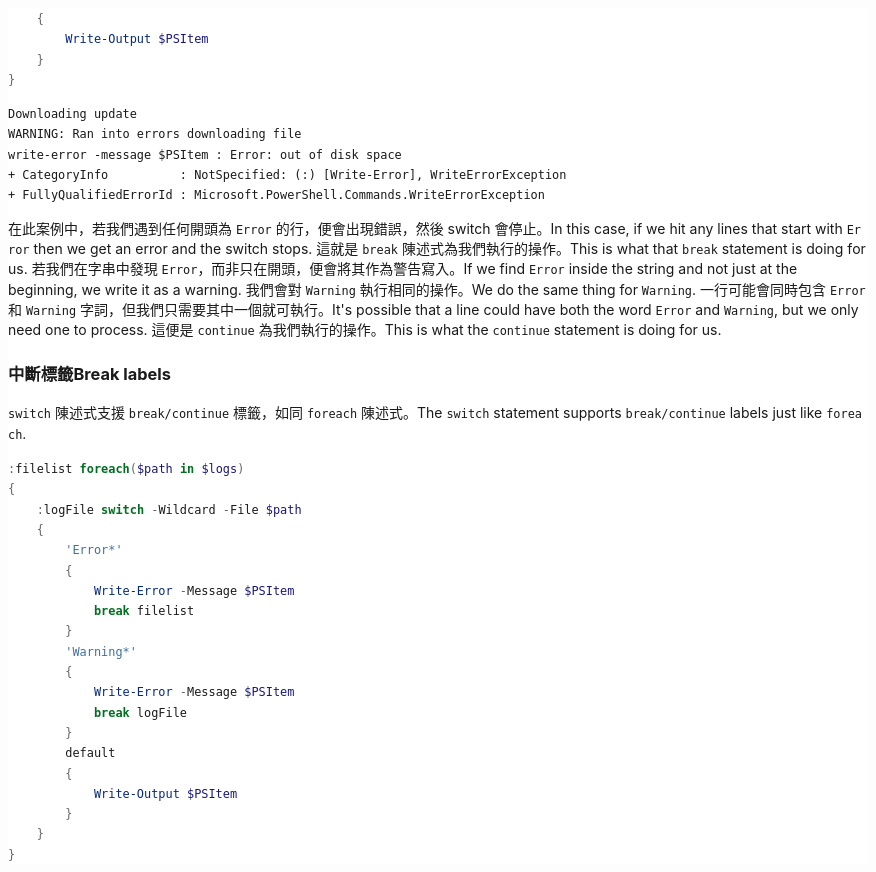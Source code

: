 ``` powershell
    {
        Write-Output $PSItem
    }
}
```

```Output
Downloading update
WARNING: Ran into errors downloading file
write-error -message $PSItem : Error: out of disk space
+ CategoryInfo          : NotSpecified: (:) [Write-Error], WriteErrorException
+ FullyQualifiedErrorId : Microsoft.PowerShell.Commands.WriteErrorException
```

<span data-ttu-id="aa98b-185">在此案例中，若我們遇到任何開頭為 `Error` 的行，便會出現錯誤，然後 switch 會停止。</span><span class="sxs-lookup"><span data-stu-id="aa98b-185">In this case, if we hit any lines that start with `Error` then we get an error and the switch stops.</span></span>
<span data-ttu-id="aa98b-186">這就是 `break` 陳述式為我們執行的操作。</span><span class="sxs-lookup"><span data-stu-id="aa98b-186">This is what that `break` statement is doing for us.</span></span> <span data-ttu-id="aa98b-187">若我們在字串中發現 `Error`，而非只在開頭，便會將其作為警告寫入。</span><span class="sxs-lookup"><span data-stu-id="aa98b-187">If we find `Error` inside the string and not just at the beginning, we write it as a warning.</span></span> <span data-ttu-id="aa98b-188">我們會對 `Warning` 執行相同的操作。</span><span class="sxs-lookup"><span data-stu-id="aa98b-188">We do the same thing for `Warning`.</span></span> <span data-ttu-id="aa98b-189">一行可能會同時包含 `Error` 和 `Warning` 字詞，但我們只需要其中一個就可執行。</span><span class="sxs-lookup"><span data-stu-id="aa98b-189">It's possible that a line could have both the word `Error` and `Warning`, but we only need one to process.</span></span> <span data-ttu-id="aa98b-190">這便是 `continue` 為我們執行的操作。</span><span class="sxs-lookup"><span data-stu-id="aa98b-190">This is what the `continue` statement is doing for us.</span></span>

### <a name="break-labels"></a><span data-ttu-id="aa98b-191">中斷標籤</span><span class="sxs-lookup"><span data-stu-id="aa98b-191">Break labels</span></span>

<span data-ttu-id="aa98b-192">`switch` 陳述式支援 `break/continue` 標籤，如同 `foreach` 陳述式。</span><span class="sxs-lookup"><span data-stu-id="aa98b-192">The `switch` statement supports `break/continue` labels just like `foreach`.</span></span>

``` powershell
:filelist foreach($path in $logs)
{
    :logFile switch -Wildcard -File $path
    {
        'Error*'
        {
            Write-Error -Message $PSItem
            break filelist
        }
        'Warning*'
        {
            Write-Error -Message $PSItem
            break logFile
        }
        default
        {
            Write-Output $PSItem
        }
    }
}
```


[原文]: https://powershellexplained.com/2018-01-12-Powershell-switch-statement/
[original version]: https://powershellexplained.com/2018-01-12-Powershell-switch-statement/
[powershellexplained.com]: https://powershellexplained.com/
[@KevinMarquette]: https://twitter.com/KevinMarquette
[switch]: /powershell/module/microsoft.powershell.core/about/about_switch
[switch 參數]: https://www.powershellmagazine.com/2013/12/20/using-powershell-switch-vs-boolean-parameters-in-sma-runbooks/
[switch parameters]: https://www.powershellmagazine.com/2013/12/20/using-powershell-switch-vs-boolean-parameters-in-sma-runbooks/
[使用 RegEx 的許多方式]: https://powershellexplained.com/2017-07-31-Powershell-regex-regular-expression
[The many ways to use regex]: https://powershellexplained.com/2017-07-31-Powershell-regex-regular-expression
[雜湊表]: everything-about-hashtable.md
[hashtables]: everything-about-hashtable.md